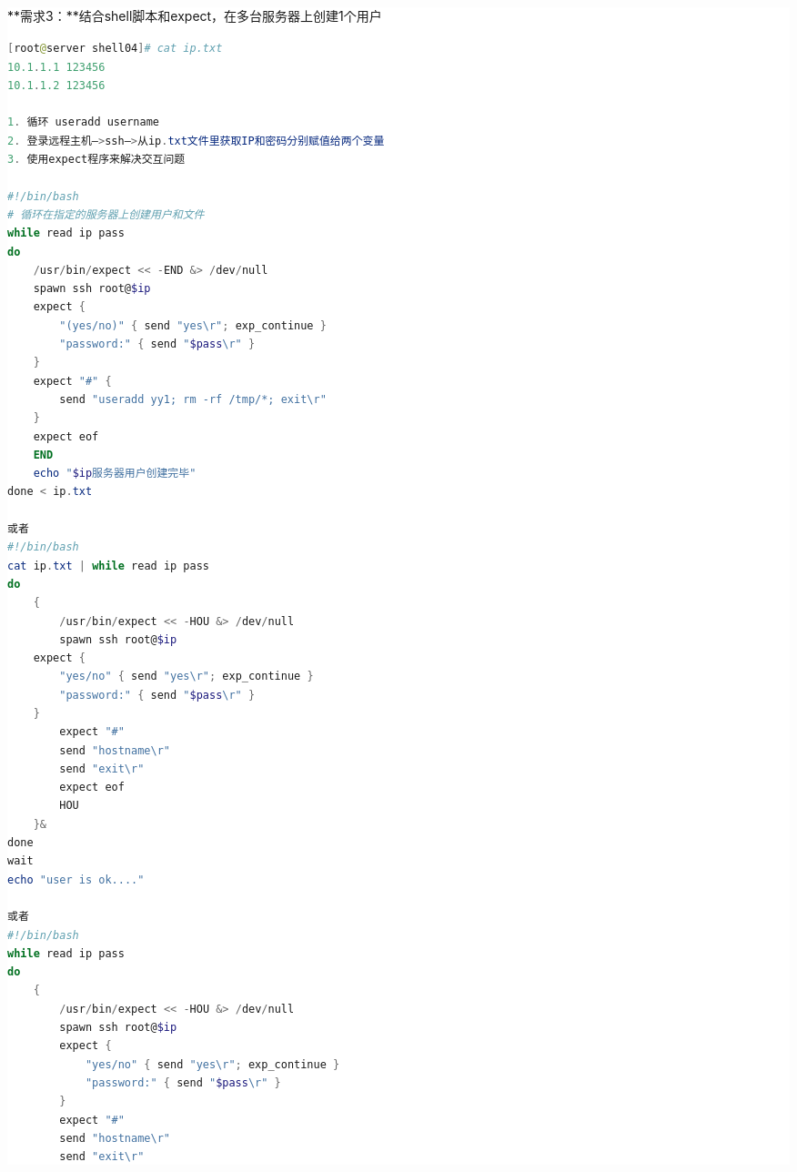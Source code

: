 **需求3：**结合shell脚本和expect，在多台服务器上创建1个用户

~~~powershell
[root@server shell04]# cat ip.txt 
10.1.1.1 123456
10.1.1.2 123456

1. 循环 useradd username
2. 登录远程主机—>ssh—>从ip.txt文件里获取IP和密码分别赋值给两个变量
3. 使用expect程序来解决交互问题

#!/bin/bash
# 循环在指定的服务器上创建用户和文件
while read ip pass
do
	/usr/bin/expect << -END &> /dev/null
	spawn ssh root@$ip
	expect {
		"(yes/no)" { send "yes\r"; exp_continue }
		"password:" { send "$pass\r" }
	}
	expect "#" {
		send "useradd yy1; rm -rf /tmp/*; exit\r" 
	}
	expect eof
	END
	echo "$ip服务器用户创建完毕"
done < ip.txt

或者
#!/bin/bash
cat ip.txt | while read ip pass
do
	{
		/usr/bin/expect << -HOU &> /dev/null
		spawn ssh root@$ip
    expect {
    	"yes/no" { send "yes\r"; exp_continue }
    	"password:" { send "$pass\r" }
    }
		expect "#"
		send "hostname\r"
		send "exit\r"
		expect eof
		HOU
	}&
done
wait
echo "user is ok...."

或者
#!/bin/bash
while read ip pass
do
	{
		/usr/bin/expect << -HOU &> /dev/null
		spawn ssh root@$ip
		expect {
			"yes/no" { send "yes\r"; exp_continue }
			"password:" { send "$pass\r" }
		}
		expect "#"
		send "hostname\r"
		send "exit\r"
~~~